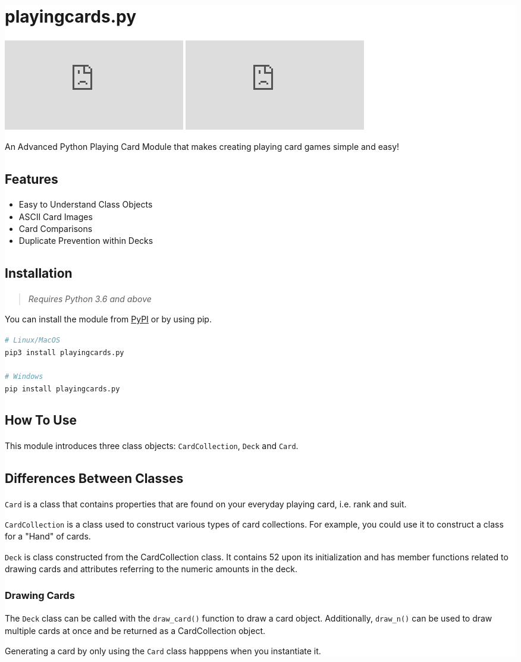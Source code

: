 # playingcards&#46;py

[![MIT License](https://img.shields.io/pypi/l/playingcards.py?style=for-the-badge)](https://github.com/Prodxgy/playingcards.py/blob/master/LICENSE)
[![PyPi Python Versions](https://img.shields.io/pypi/pyversions/playingcards.py?style=for-the-badge)]()


An Advanced Python Playing Card Module that makes creating playing card games simple and easy!

## Features
* Easy to Understand Class Objects
* ASCII Card Images
* Card Comparisons
* Duplicate Prevention within Decks

## Installation
>*Requires Python 3.6 and above*

You can install the module from [PyPI](https://pypi.org/project/playingcards.py/) or by using pip.

```sh
# Linux/MacOS
pip3 install playingcards.py

# Windows
pip install playingcards.py

```

## How To Use
This module introduces three class objects: `CardCollection`, `Deck` and `Card`.

## Differences Between Classes


`Card` is a class that contains properties that are found on your everyday playing card, i.e. rank and suit.

`CardCollection` is a class used to construct various types of card collections. For example, you could use it to construct a class for a "Hand" of cards. 

`Deck` is class constructed from the CardCollection class. It contains 52 upon its initialization and has member functions related to drawing cards and attributes referring to the numeric amounts in the deck.

### Drawing Cards
The `Deck` class can be called with the `draw_card()` function to draw a card object. Additionally, `draw_n()` can be used to draw multiple cards at once and be returned as a CardCollection object. 

Generating a card by only using the `Card` class happpens when you instantiate it.
